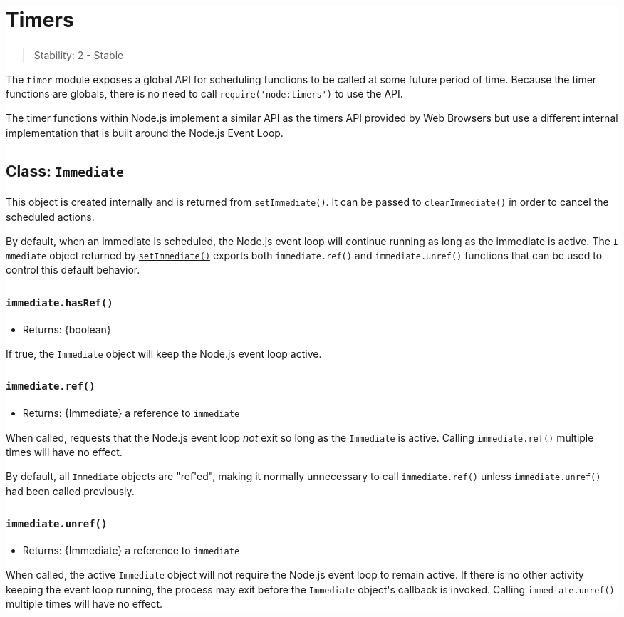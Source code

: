 # Timers



> Stability: 2 - Stable



The `timer` module exposes a global API for scheduling functions to
be called at some future period of time. Because the timer functions are
globals, there is no need to call `require('node:timers')` to use the API.

The timer functions within Node.js implement a similar API as the timers API
provided by Web Browsers but use a different internal implementation that is
built around the Node.js [Event Loop][].

## Class: `Immediate`

This object is created internally and is returned from [`setImmediate()`][]. It
can be passed to [`clearImmediate()`][] in order to cancel the scheduled
actions.

By default, when an immediate is scheduled, the Node.js event loop will continue
running as long as the immediate is active. The `Immediate` object returned by
[`setImmediate()`][] exports both `immediate.ref()` and `immediate.unref()`
functions that can be used to control this default behavior.

### `immediate.hasRef()`



* Returns: {boolean}

If true, the `Immediate` object will keep the Node.js event loop active.

### `immediate.ref()`



* Returns: {Immediate} a reference to `immediate`

When called, requests that the Node.js event loop _not_ exit so long as the
`Immediate` is active. Calling `immediate.ref()` multiple times will have no
effect.

By default, all `Immediate` objects are "ref'ed", making it normally unnecessary
to call `immediate.ref()` unless `immediate.unref()` had been called previously.

### `immediate.unref()`



* Returns: {Immediate} a reference to `immediate`

When called, the active `Immediate` object will not require the Node.js event
loop to remain active. If there is no other activity keeping the event loop
running, the process may exit before the `Immediate` object's callback is
invoked. Calling `immediate.unref()` multiple times will have no effect.


[Event Loop]: https://nodejs.org/en/docs/guides/event-loop-timers-and-nexttick/#setimmediate-vs-settimeout
[Scheduling APIs]: https://github.com/WICG/scheduling-apis
[`AbortController`]: globals.md#class-abortcontroller
[`TypeError`]: errors.md#class-typeerror
[`clearImmediate()`]: #clearimmediateimmediate
[`clearInterval()`]: #clearintervaltimeout
[`clearTimeout()`]: #cleartimeouttimeout
[`setImmediate()`]: #setimmediatecallback-args
[`setInterval()`]: #setintervalcallback-delay-args
[`setTimeout()`]: #settimeoutcallback-delay-args
[`timersPromises.setImmediate()`]: #timerspromisessetimmediatevalue-options
[`timersPromises.setInterval()`]: #timerspromisessetintervaldelay-value-options
[`timersPromises.setTimeout()`]: #timerspromisessettimeoutdelay-value-options
[`worker_threads`]: worker_threads.md
[primitive]: #timeoutsymboltoprimitive